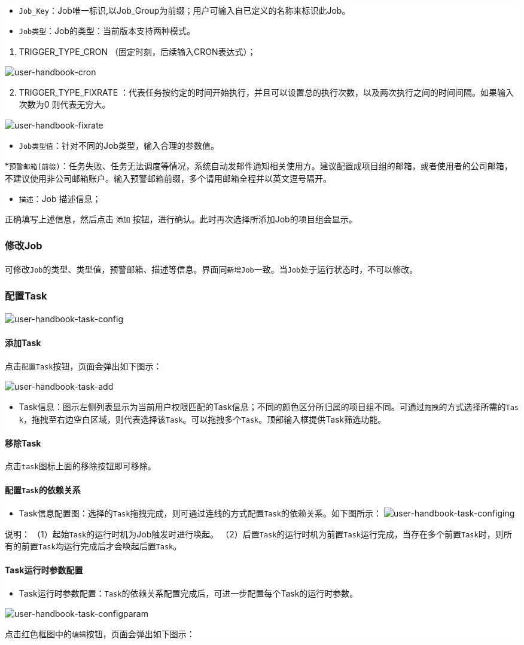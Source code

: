   * `Job_Key`：Job唯一标识,以Job_Group为前缀；用户可输入自已定义的名称来标识此Job。
  
  * `Job类型`：Job的类型：当前版本支持两种模式。
  1. TRIGGER_TYPE_CRON （固定时刻，后续输入CRON表达式）；
  
  ![user-handbook-cron](images/user-handbook-cron.png)
  
  2. TRIGGER_TYPE_FIXRATE ：代表任务按约定的时间开始执行，并且可以设置总的执行次数，以及两次执行之间的时间间隔。如果输入次数为0 则代表无穷大。
  
  ![user-handbook-fixrate](images/user-handbook-fixrate.png)
  
 
  * `Job类型值`：针对不同的Job类型，输入合理的参数值。
  
  *`预警邮箱(前缀)`：任务失败、任务无法调度等情况，系统自动发邮件通知相关使用方。建议配置成项目组的邮箱，或者使用者的公司邮箱，不建议使用非公司邮箱账户。输入预警邮箱前缀，多个请用邮箱全程并以英文逗号隔开。
  
  * `描述`：Job 描述信息；
  
  正确填写上述信息，然后点击 `添加` 按钮，进行确认。此时再次选择所添加Job的项目组会显示。
  ### 修改Job
  可修改`Job`的类型、类型值，预警邮箱、描述等信息。界面同`新增Job`一致。当`Job`处于运行状态时，不可以修改。
  
  ### 配置Task
  
  ![user-handbook-task-config](images/user-handbook-task-config.png)
  
  #### 添加Task
  点击`配置Task`按钮，页面会弹出如下图示：
  
  ![user-handbook-task-add](images/user-handbook-task-add.png)
  
  * Task信息：图示左侧列表显示为当前用户权限匹配的Task信息；不同的颜色区分所归属的项目组不同。可通过`拖拽`的方式选择所需的`Task`，拖拽至右边空白区域，则代表选择该`Task`。可以拖拽多个`Task`。顶部输入框提供Task筛选功能。
  
  #### 移除Task
  点击`task`图标上面的移除按钮即可移除。
  
  #### 配置`Task`的依赖关系
  * Task信息配置图：选择的`Task`拖拽完成，则可通过连线的方式配置`Task`的依赖关系。如下图所示：
  ![user-handbook-task-configing](images/user-handbook-task-configing.png)
  
  
  说明：
  （1）起始`Task`的运行时机为Job触发时进行唤起。
  （2）后置`Task`的运行时机为前置`Task`运行完成，当存在多个前置`Task`时，则所有的前置`Task`均运行完成后才会唤起后置`Task`。
  
  #### Task运行时参数配置
  * Task运行时参数配置：`Task`的依赖关系配置完成后，可进一步配置每个Task的运行时参数。
  
  ![user-handbook-task-configparam](images/user-handbook-task-configparam.png)
  
  
  点击红色框图中的`编辑`按钮，页面会弹出如下图示：
  